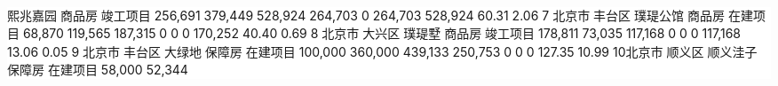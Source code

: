 熙兆嘉园
商品房
竣工项目
256,691
379,449
528,924
264,703
0
264,703
528,924
60.31
2.06
7
北京市
丰台区
璞瑅公馆
商品房
在建项目
68,870
119,565
187,315
0
0
0
170,252
40.40
0.69
8
北京市
大兴区
璞瑅墅
商品房
竣工项目
178,811
73,035
117,168
0
0
0
117,168
13.06
0.05
9
北京市
丰台区
大绿地
保障房
在建项目
100,000
360,000
439,133
250,753
0
0
0
127.35
10.99
10北京市
顺义区
顺义洼子
保障房
在建项目
58,000
52,344